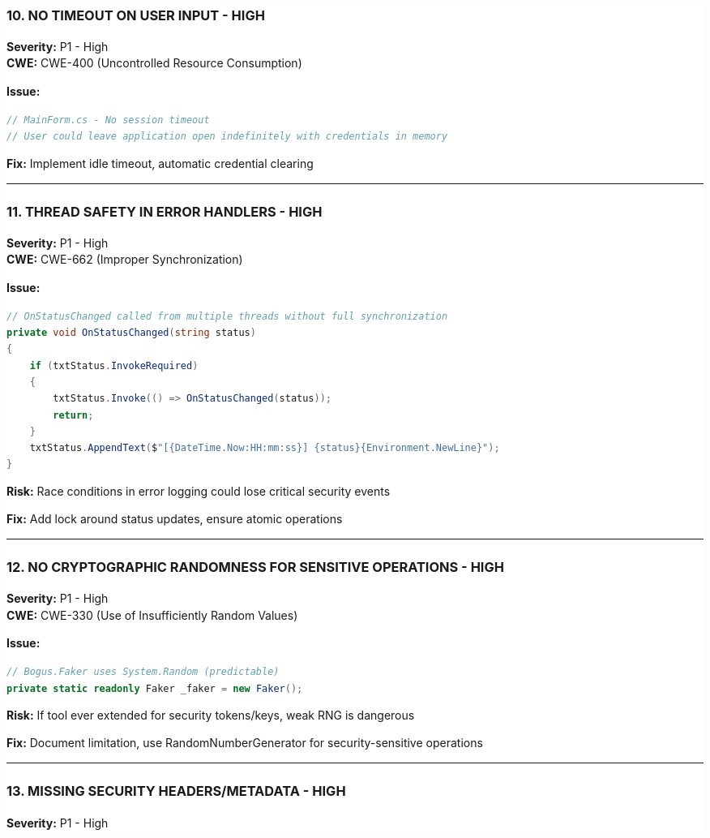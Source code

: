 ### 10. **NO TIMEOUT ON USER INPUT** - HIGH
**Severity:** P1 - High  
**CWE:** CWE-400 (Uncontrolled Resource Consumption)

**Issue:**
```csharp
// MainForm.cs - No session timeout
// User could leave application open indefinitely with credentials in memory
```

**Fix:** Implement idle timeout, automatic credential clearing

---

### 11. **THREAD SAFETY IN ERROR HANDLERS** - HIGH
**Severity:** P1 - High  
**CWE:** CWE-662 (Improper Synchronization)

**Issue:**
```csharp
// OnStatusChanged called from multiple threads without full synchronization
private void OnStatusChanged(string status)
{
    if (txtStatus.InvokeRequired)
    {
        txtStatus.Invoke(() => OnStatusChanged(status));
        return;
    }
    txtStatus.AppendText($"[{DateTime.Now:HH:mm:ss}] {status}{Environment.NewLine}");
}
```

**Risk:** Race conditions in error logging could lose critical security events

**Fix:** Add lock around status updates, ensure atomic operations

---

### 12. **NO CRYPTOGRAPHIC RANDOMNESS FOR SENSITIVE OPERATIONS** - HIGH
**Severity:** P1 - High  
**CWE:** CWE-330 (Use of Insufficiently Random Values)

**Issue:**
```csharp
// Bogus.Faker uses System.Random (predictable)
private static readonly Faker _faker = new Faker();
```

**Risk:** If tool ever extended for security tokens/keys, weak RNG is dangerous

**Fix:** Document limitation, use RandomNumberGenerator for security-sensitive operations

---

### 13. **MISSING SECURITY HEADERS/METADATA** - HIGH
**Severity:** P1 - High
